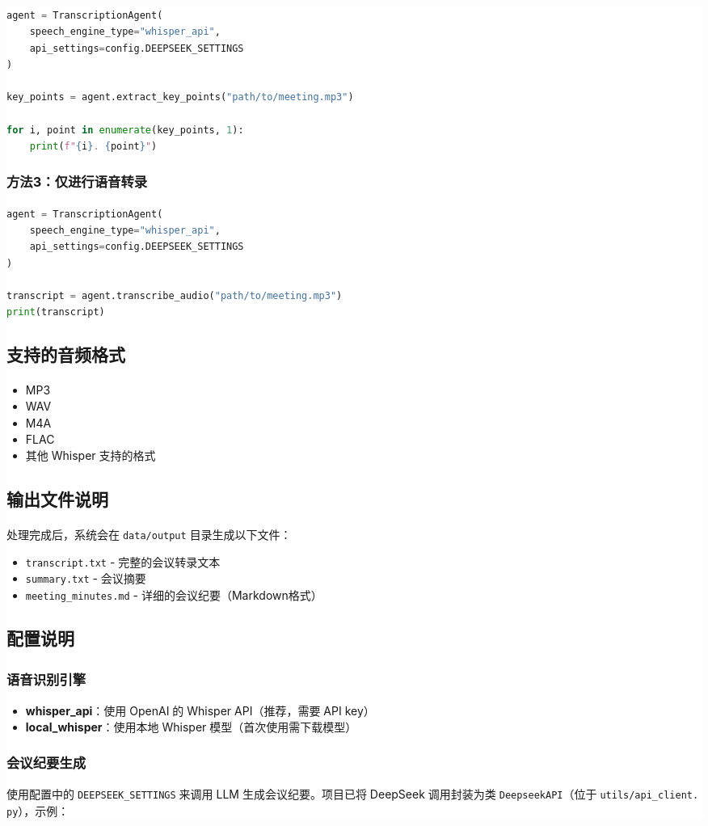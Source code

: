 ```python
agent = TranscriptionAgent(
    speech_engine_type="whisper_api",
    api_settings=config.DEEPSEEK_SETTINGS
)

key_points = agent.extract_key_points("path/to/meeting.mp3")

for i, point in enumerate(key_points, 1):
    print(f"{i}. {point}")
```

### 方法3：仅进行语音转录

```python
agent = TranscriptionAgent(
    speech_engine_type="whisper_api",
    api_settings=config.DEEPSEEK_SETTINGS
)

transcript = agent.transcribe_audio("path/to/meeting.mp3")
print(transcript)
```

## 支持的音频格式

- MP3
- WAV
- M4A
- FLAC
- 其他 Whisper 支持的格式

## 输出文件说明

处理完成后，系统会在 `data/output` 目录生成以下文件：

- `transcript.txt` - 完整的会议转录文本
- `summary.txt` - 会议摘要
- `meeting_minutes.md` - 详细的会议纪要（Markdown格式）

## 配置说明

### 语音识别引擎

- **whisper_api**：使用 OpenAI 的 Whisper API（推荐，需要 API key）
- **local_whisper**：使用本地 Whisper 模型（首次使用需下载模型）

### 会议纪要生成

使用配置中的 `DEEPSEEK_SETTINGS` 来调用 LLM 生成会议纪要。项目已将 DeepSeek 调用封装为类 `DeepseekAPI`（位于 `utils/api_client.py`），示例：
